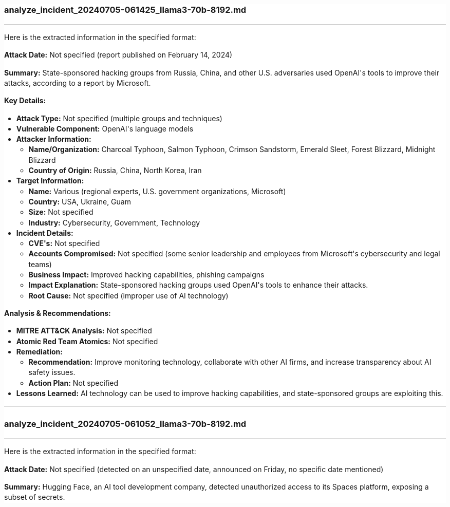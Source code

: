 
### analyze_incident_20240705-061425_llama3-70b-8192.md
---
Here is the extracted information in the specified format:

**Attack Date:** Not specified (report published on February 14, 2024)

**Summary:** State-sponsored hacking groups from Russia, China, and other U.S. adversaries used OpenAI's tools to improve their attacks, according to a report by Microsoft.

**Key Details:**

* **Attack Type:** Not specified (multiple groups and techniques)
* **Vulnerable Component:** OpenAI's language models
* **Attacker Information:**
	+ **Name/Organization:** Charcoal Typhoon, Salmon Typhoon, Crimson Sandstorm, Emerald Sleet, Forest Blizzard, Midnight Blizzard
	+ **Country of Origin:** Russia, China, North Korea, Iran
* **Target Information:**
	+ **Name:** Various (regional experts, U.S. government organizations, Microsoft)
	+ **Country:** USA, Ukraine, Guam
	+ **Size:** Not specified
	+ **Industry:** Cybersecurity, Government, Technology
* **Incident Details:**
	+ **CVE's:** Not specified
	+ **Accounts Compromised:** Not specified (some senior leadership and employees from Microsoft's cybersecurity and legal teams)
	+ **Business Impact:** Improved hacking capabilities, phishing campaigns
	+ **Impact Explanation:** State-sponsored hacking groups used OpenAI's tools to enhance their attacks.
	+ **Root Cause:** Not specified (improper use of AI technology)

**Analysis & Recommendations:**

* **MITRE ATT&CK Analysis:** Not specified
* **Atomic Red Team Atomics:** Not specified
* **Remediation:**
	+ **Recommendation:** Improve monitoring technology, collaborate with other AI firms, and increase transparency about AI safety issues.
	+ **Action Plan:** Not specified
* **Lessons Learned:** AI technology can be used to improve hacking capabilities, and state-sponsored groups are exploiting this.

---

### analyze_incident_20240705-061052_llama3-70b-8192.md
---
Here is the extracted information in the specified format:

**Attack Date:** Not specified (detected on an unspecified date, announced on Friday, no specific date mentioned)

**Summary:** Hugging Face, an AI tool development company, detected unauthorized access to its Spaces platform, exposing a subset of secrets.
